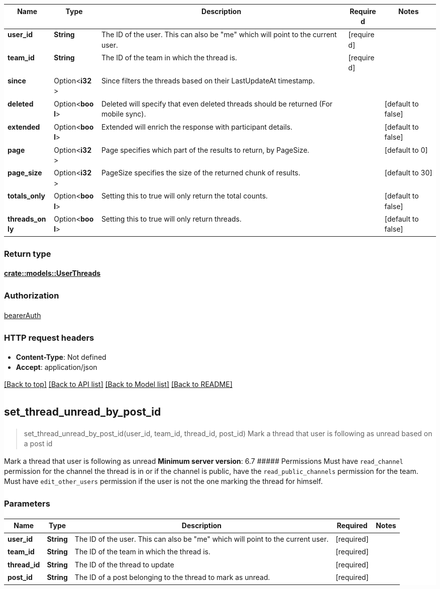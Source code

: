 
Name | Type | Description  | Required | Notes
------------- | ------------- | ------------- | ------------- | -------------
**user_id** | **String** | The ID of the user. This can also be \"me\" which will point to the current user. | [required] |
**team_id** | **String** | The ID of the team in which the thread is. | [required] |
**since** | Option<**i32**> | Since filters the threads based on their LastUpdateAt timestamp. |  |
**deleted** | Option<**bool**> | Deleted will specify that even deleted threads should be returned (For mobile sync). |  |[default to false]
**extended** | Option<**bool**> | Extended will enrich the response with participant details. |  |[default to false]
**page** | Option<**i32**> | Page specifies which part of the results to return, by PageSize. |  |[default to 0]
**page_size** | Option<**i32**> | PageSize specifies the size of the returned chunk of results. |  |[default to 30]
**totals_only** | Option<**bool**> | Setting this to true will only return the total counts. |  |[default to false]
**threads_only** | Option<**bool**> | Setting this to true will only return threads. |  |[default to false]

### Return type

[**crate::models::UserThreads**](UserThreads.md)

### Authorization

[bearerAuth](../README.md#bearerAuth)

### HTTP request headers

- **Content-Type**: Not defined
- **Accept**: application/json

[[Back to top]](#) [[Back to API list]](../README.md#documentation-for-api-endpoints) [[Back to Model list]](../README.md#documentation-for-models) [[Back to README]](../README.md)


## set_thread_unread_by_post_id

> set_thread_unread_by_post_id(user_id, team_id, thread_id, post_id)
Mark a thread that user is following as unread based on a post id

Mark a thread that user is following as unread  __Minimum server version__: 6.7  ##### Permissions Must have `read_channel` permission for the channel the thread is in or if the channel is public, have the `read_public_channels` permission for the team.  Must have `edit_other_users` permission if the user is not the one marking the thread for himself. 

### Parameters


Name | Type | Description  | Required | Notes
------------- | ------------- | ------------- | ------------- | -------------
**user_id** | **String** | The ID of the user. This can also be \"me\" which will point to the current user. | [required] |
**team_id** | **String** | The ID of the team in which the thread is. | [required] |
**thread_id** | **String** | The ID of the thread to update | [required] |
**post_id** | **String** | The ID of a post belonging to the thread to mark as unread. | [required] |
